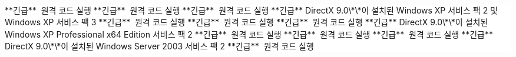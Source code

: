 </td>
<td style="border:1px solid black;">
**긴급**   
원격 코드 실행
</td>
<td style="border:1px solid black;">
**긴급**   
원격 코드 실행
</td>
<td style="border:1px solid black;">
**긴급**   
원격 코드 실행
</td>
<td style="border:1px solid black;">
**긴급**
</td>
</tr>
<tr class="alternateRow">
<td style="border:1px solid black;">
DirectX 9.0\*\*이 설치된 Windows XP 서비스 팩 2 및 Windows XP 서비스 팩 3
</td>
<td style="border:1px solid black;">
**긴급**   
원격 코드 실행
</td>
<td style="border:1px solid black;">
**긴급**   
원격 코드 실행
</td>
<td style="border:1px solid black;">
**긴급**   
원격 코드 실행
</td>
<td style="border:1px solid black;">
**긴급**
</td>
</tr>
<tr>
<td style="border:1px solid black;">
DirectX 9.0\*\*이 설치된 Windows XP Professional x64 Edition 서비스 팩 2
</td>
<td style="border:1px solid black;">
**긴급**   
원격 코드 실행
</td>
<td style="border:1px solid black;">
**긴급**   
원격 코드 실행
</td>
<td style="border:1px solid black;">
**긴급**   
원격 코드 실행
</td>
<td style="border:1px solid black;">
**긴급**
</td>
</tr>
<tr class="alternateRow">
<td style="border:1px solid black;">
DirectX 9.0\*\*이 설치된 Windows Server 2003 서비스 팩 2
</td>
<td style="border:1px solid black;">
**긴급**   
원격 코드 실행